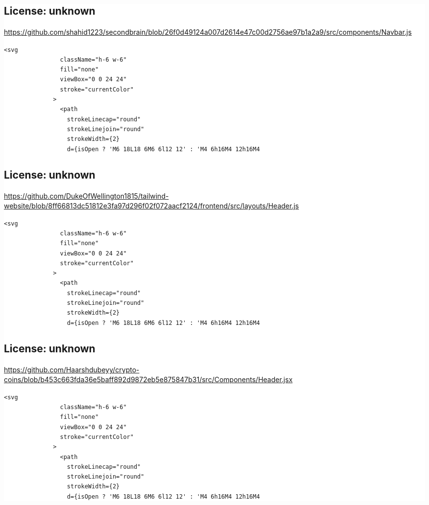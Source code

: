 
## License: unknown
https://github.com/shahid1223/secondbrain/blob/26f0d49124a007d2614e47c00d2756ae97b1a2a9/src/components/Navbar.js

```
<svg
                className="h-6 w-6"
                fill="none"
                viewBox="0 0 24 24"
                stroke="currentColor"
              >
                <path
                  strokeLinecap="round"
                  strokeLinejoin="round"
                  strokeWidth={2}
                  d={isOpen ? 'M6 18L18 6M6 6l12 12' : 'M4 6h16M4 12h16M4
```


## License: unknown
https://github.com/DukeOfWellington1815/tailwind-website/blob/8ff66813dc51812e3fa97d296f02f072aacf2124/frontend/src/layouts/Header.js

```
<svg
                className="h-6 w-6"
                fill="none"
                viewBox="0 0 24 24"
                stroke="currentColor"
              >
                <path
                  strokeLinecap="round"
                  strokeLinejoin="round"
                  strokeWidth={2}
                  d={isOpen ? 'M6 18L18 6M6 6l12 12' : 'M4 6h16M4 12h16M4
```


## License: unknown
https://github.com/Haarshdubeyy/crypto-coins/blob/b453c663fda36e5baff892d9872eb5e875847b31/src/Components/Header.jsx

```
<svg
                className="h-6 w-6"
                fill="none"
                viewBox="0 0 24 24"
                stroke="currentColor"
              >
                <path
                  strokeLinecap="round"
                  strokeLinejoin="round"
                  strokeWidth={2}
                  d={isOpen ? 'M6 18L18 6M6 6l12 12' : 'M4 6h16M4 12h16M4
```
